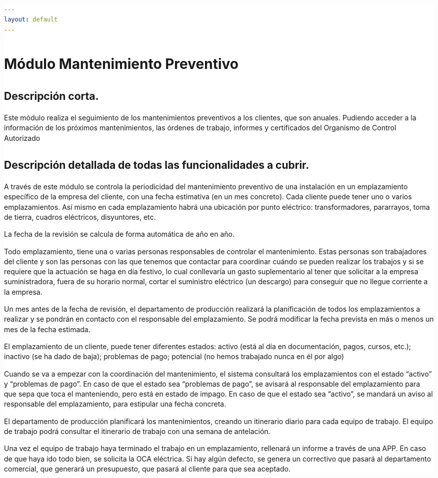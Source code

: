 ```yaml
---
layout: default
---
```


# Módulo Mantenimiento Preventivo

## Descripción corta. 

Este módulo realiza el seguimiento de los mantenimientos preventivos a los clientes, que son anuales. Pudiendo acceder a la información de los próximos mantenimientos, las órdenes de trabajo, informes y certificados del Organismo de Control Autorizado

## Descripción detallada de todas las funcionalidades a cubrir.

A través de este módulo se controla la periodicidad del mantenimiento preventivo de una instalación en un emplazamiento específico de la empresa del cliente, con una fecha estimativa (en un mes concreto). Cada cliente puede tener uno o varios emplazamientos. Así mismo en cada emplazamiento habrá una ubicación por punto eléctrico: transformadores, pararrayos, toma de tierra, cuadros eléctricos, disyuntores, etc.

La fecha de la revisión se calcula de forma automática de año en año.

Todo emplazamiento, tiene una o varias personas responsables de controlar el mantenimiento. Estas personas son trabajadores del cliente y son las personas con las que tenemos que contactar para coordinar cuándo se pueden realizar los trabajos y si se requiere que la actuación se haga en día festivo, lo cual conllevaría un gasto suplementario al tener que solicitar a la empresa suministradora, fuera de su horario normal, cortar el suministro eléctrico (un descargo) para conseguir que no llegue corriente a la empresa.

Un mes antes de la fecha de revisión, el departamento de producción realizará la planificación de todos los emplazamientos a realizar y se pondrán en contacto con el responsable del emplazamiento. Se podrá modificar la fecha prevista en más o menos un mes de la fecha estimada.

El emplazamiento de un cliente, puede tener diferentes estados: activo (está al día en documentación, pagos, cursos, etc.); inactivo (se ha dado de baja); problemas de pago; potencial (no hemos trabajado nunca en él por algo)

Cuando se va a empezar con la coordinación del mantenimiento, el sistema consultará los emplazamientos con el estado “activo” y “problemas de pago”. En caso de que el estado sea “problemas de pago”, se avisará al responsable del emplazamiento para que sepa que toca el manteniendo, pero está en estado de impago. En caso de que el estado sea “activo”, se mandará un aviso al responsable del emplazamiento, para estipular una fecha concreta.

El departamento de producción planificará los mantenimientos, creando un itinerario diario para cada equipo de trabajo. El equipo de trabajo podrá consultar el itinerario de trabajo con una semana de antelación.

Una vez el equipo de trabajo haya terminado el trabajo en un emplazamiento, rellenará un informe a través de una APP. En caso de que haya ido todo bien, se solicita la OCA eléctrica. Si hay algún defecto, se genera un correctivo que pasará al departamento comercial, que generará un presupuesto, que pasará al cliente para que sea aceptado.
